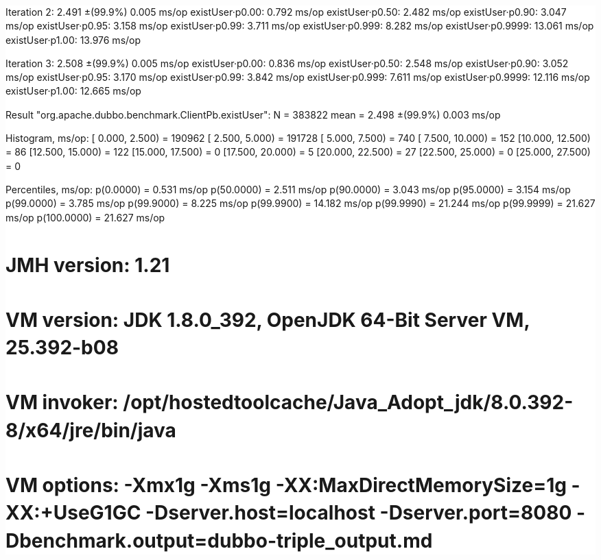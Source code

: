 Iteration   2: 2.491 ±(99.9%) 0.005 ms/op
                 existUser·p0.00:   0.792 ms/op
                 existUser·p0.50:   2.482 ms/op
                 existUser·p0.90:   3.047 ms/op
                 existUser·p0.95:   3.158 ms/op
                 existUser·p0.99:   3.711 ms/op
                 existUser·p0.999:  8.282 ms/op
                 existUser·p0.9999: 13.061 ms/op
                 existUser·p1.00:   13.976 ms/op

Iteration   3: 2.508 ±(99.9%) 0.005 ms/op
                 existUser·p0.00:   0.836 ms/op
                 existUser·p0.50:   2.548 ms/op
                 existUser·p0.90:   3.052 ms/op
                 existUser·p0.95:   3.170 ms/op
                 existUser·p0.99:   3.842 ms/op
                 existUser·p0.999:  7.611 ms/op
                 existUser·p0.9999: 12.116 ms/op
                 existUser·p1.00:   12.665 ms/op



Result "org.apache.dubbo.benchmark.ClientPb.existUser":
  N = 383822
  mean =      2.498 ±(99.9%) 0.003 ms/op

  Histogram, ms/op:
    [ 0.000,  2.500) = 190962 
    [ 2.500,  5.000) = 191728 
    [ 5.000,  7.500) = 740 
    [ 7.500, 10.000) = 152 
    [10.000, 12.500) = 86 
    [12.500, 15.000) = 122 
    [15.000, 17.500) = 0 
    [17.500, 20.000) = 5 
    [20.000, 22.500) = 27 
    [22.500, 25.000) = 0 
    [25.000, 27.500) = 0 

  Percentiles, ms/op:
      p(0.0000) =      0.531 ms/op
     p(50.0000) =      2.511 ms/op
     p(90.0000) =      3.043 ms/op
     p(95.0000) =      3.154 ms/op
     p(99.0000) =      3.785 ms/op
     p(99.9000) =      8.225 ms/op
     p(99.9900) =     14.182 ms/op
     p(99.9990) =     21.244 ms/op
     p(99.9999) =     21.627 ms/op
    p(100.0000) =     21.627 ms/op


# JMH version: 1.21
# VM version: JDK 1.8.0_392, OpenJDK 64-Bit Server VM, 25.392-b08
# VM invoker: /opt/hostedtoolcache/Java_Adopt_jdk/8.0.392-8/x64/jre/bin/java
# VM options: -Xmx1g -Xms1g -XX:MaxDirectMemorySize=1g -XX:+UseG1GC -Dserver.host=localhost -Dserver.port=8080 -Dbenchmark.output=dubbo-triple_output.md